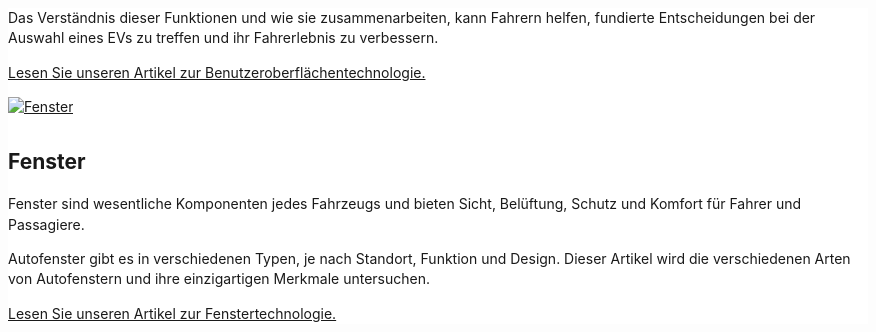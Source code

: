 Das Verständnis dieser Funktionen und wie sie zusammenarbeiten, kann Fahrern helfen, fundierte Entscheidungen bei der Auswahl eines EVs zu treffen und ihr Fahrerlebnis zu verbessern.

<a href="userinterface/" class="btn btn-outline-primary" role="button">Lesen Sie unseren Artikel zur Benutzeroberflächentechnologie.</a>

</div>
<div class="container shadow p-3 mb-5 bg-body-tertiary rounded border">
<a href="windows/">
    <img src="https://media.evkx.net/multimedia/technology/windows/windshield_1_st.jpeg" alt="Fenster" title="Fenster" class="img-fluid mb-2">
</a>

## Fenster

Fenster sind wesentliche Komponenten jedes Fahrzeugs und bieten Sicht, Belüftung, Schutz und Komfort für Fahrer und Passagiere.

Autofenster gibt es in verschiedenen Typen, je nach Standort, Funktion und Design. Dieser Artikel wird die verschiedenen Arten von Autofenstern und ihre einzigartigen Merkmale untersuchen.

<a href="windows/" class="btn btn-outline-primary" role="button">Lesen Sie unseren Artikel zur Fenstertechnologie.</a>

</div>
